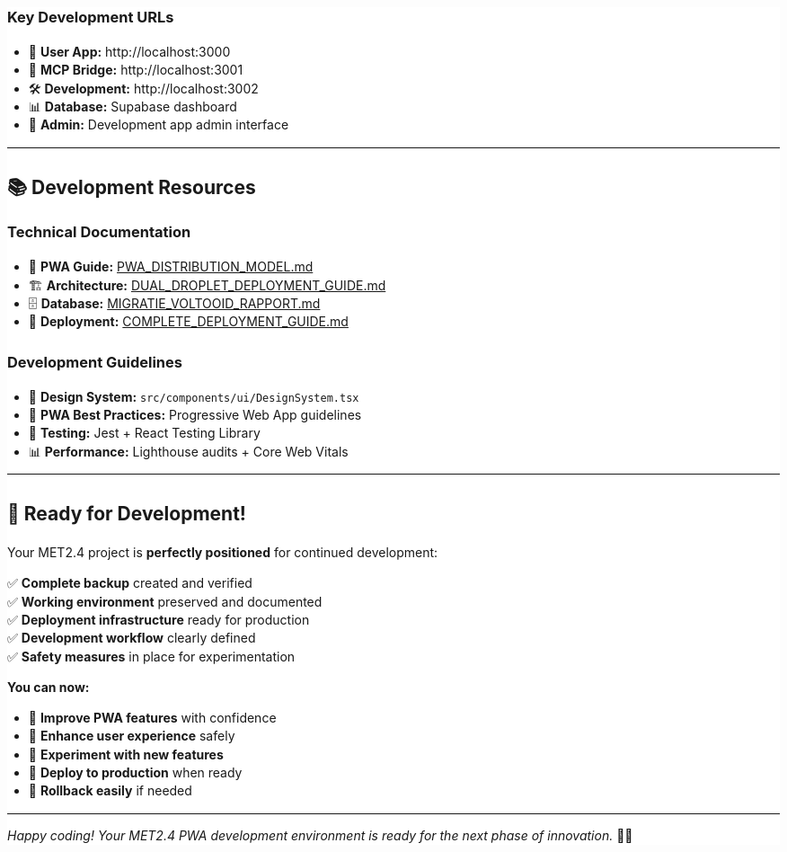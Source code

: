 ### **Key Development URLs**
- 🎯 **User App:** http://localhost:3000
- 🔗 **MCP Bridge:** http://localhost:3001
- 🛠️ **Development:** http://localhost:3002
- 📊 **Database:** Supabase dashboard
- 🔧 **Admin:** Development app admin interface

---

## 📚 **Development Resources**

### **Technical Documentation**
- 📱 **PWA Guide:** [PWA_DISTRIBUTION_MODEL.md](PWA_DISTRIBUTION_MODEL.md)
- 🏗️ **Architecture:** [DUAL_DROPLET_DEPLOYMENT_GUIDE.md](DUAL_DROPLET_DEPLOYMENT_GUIDE.md)
- 🗄️ **Database:** [MIGRATIE_VOLTOOID_RAPPORT.md](MIGRATIE_VOLTOOID_RAPPORT.md)
- 🚀 **Deployment:** [COMPLETE_DEPLOYMENT_GUIDE.md](COMPLETE_DEPLOYMENT_GUIDE.md)

### **Development Guidelines**
- 🎨 **Design System:** `src/components/ui/DesignSystem.tsx`
- 📱 **PWA Best Practices:** Progressive Web App guidelines
- 🧪 **Testing:** Jest + React Testing Library
- 📊 **Performance:** Lighthouse audits + Core Web Vitals

---

## 🎉 **Ready for Development!**

Your MET2.4 project is **perfectly positioned** for continued development:

✅ **Complete backup** created and verified  
✅ **Working environment** preserved and documented  
✅ **Deployment infrastructure** ready for production  
✅ **Development workflow** clearly defined  
✅ **Safety measures** in place for experimentation  

**You can now:**
- 🎨 **Improve PWA features** with confidence
- 📱 **Enhance user experience** safely
- 🧪 **Experiment with new features** 
- 🚀 **Deploy to production** when ready
- 🔄 **Rollback easily** if needed

---

*Happy coding! Your MET2.4 PWA development environment is ready for the next phase of innovation.* 🚀✨